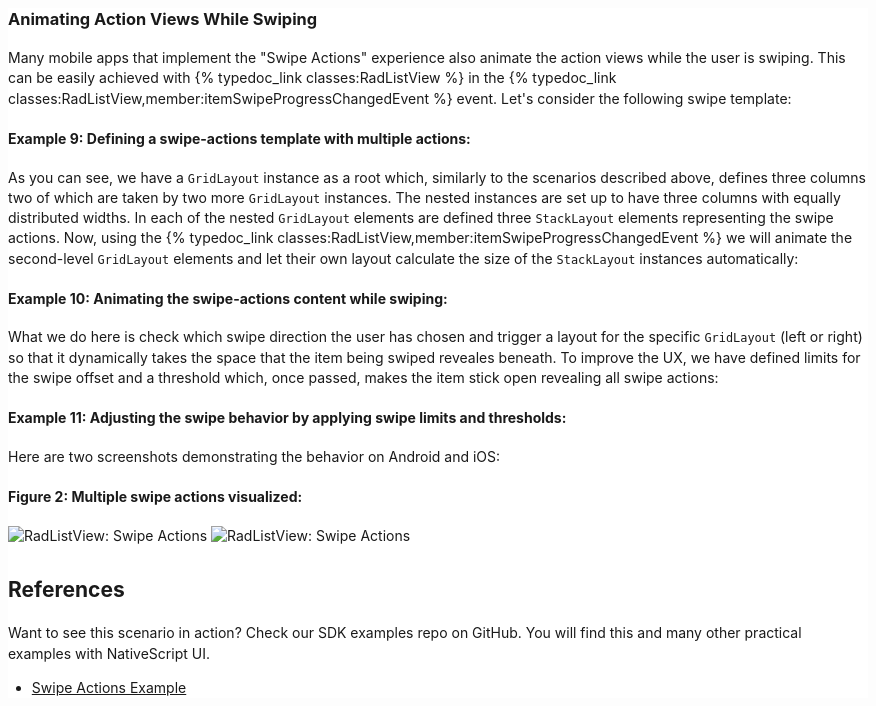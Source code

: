### Animating Action Views While Swiping
Many mobile apps that implement the "Swipe Actions" experience also animate the action views while the user is swiping. This can be easily achieved with {% typedoc_link classes:RadListView %} in the {% typedoc_link classes:RadListView,member:itemSwipeProgressChangedEvent %} event. Let's consider the following swipe template:

#### __Example 9: Defining a swipe-actions template with multiple actions:__
<snippet id='listview-swipe-actions-multiple-template-xml'/>

As you can see, we have a `GridLayout` instance as a root which, similarly to the scenarios described above, defines three columns two of which are taken by two more `GridLayout` instances. The nested instances are set up to have three columns with equally distributed widths. In each of the nested `GridLayout` elements are defined three `StackLayout` elements representing the swipe actions. Now, using the {% typedoc_link classes:RadListView,member:itemSwipeProgressChangedEvent %} we will animate the second-level `GridLayout` elements and let their own layout calculate the size of the `StackLayout` instances automatically:

#### __Example 10: Animating the swipe-actions content while swiping:__
<snippet id='listview-swipe-action-multiple'/>

What we do here is check which swipe direction the user has chosen and trigger a layout for the specific `GridLayout` (left or right) so that it dynamically takes the space that the item being swiped reveales beneath. To improve the UX, we have defined limits for the swipe offset and a threshold which, once passed, makes the item stick open revealing all swipe actions:

#### __Example 11: Adjusting the swipe behavior by applying swipe limits and thresholds:__
<snippet id='listview-swipe-action-multiple-limits'/>

Here are two screenshots demonstrating the behavior on Android and iOS:

#### __Figure 2: Multiple swipe actions visualized:__
 ![RadListView: Swipe Actions](../../img/ns_ui/list-view-swipe-actions_1.png) ![RadListView: Swipe Actions](../../img/ns_ui/list-view-swipe-actions_2.png)


## References
Want to see this scenario in action?
Check our SDK examples repo on GitHub. You will find this and many other practical examples with NativeScript UI.

* [Swipe Actions Example](https://github.com/NativeScript/nativescript-ui-samples/tree/master/listview/app/examples/swipe-actions)
